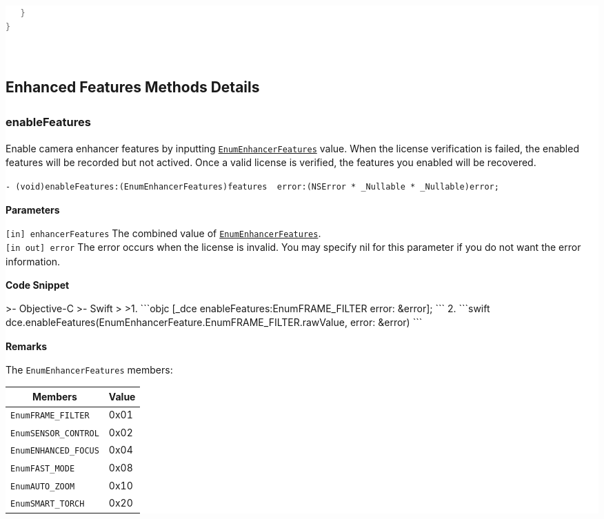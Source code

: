 ```swift
   }
}
```

&nbsp;

## Enhanced Features Methods Details

### enableFeatures

Enable camera enhancer features by inputting [`EnumEnhancerFeatures`]({{site.dce-enums}}enhanced-features.html?lang=objc,swift) value. When the license verification is failed, the enabled features will be recorded but not actived. Once a valid license is verified, the features you enabled will be recovered.

```objc
- (void)enableFeatures:(EnumEnhancerFeatures)features  error:(NSError * _Nullable * _Nullable)error;
```

**Parameters**

`[in] enhancerFeatures` The combined value of [`EnumEnhancerFeatures`]({{site.dce-enums}}enhanced-features.html?lang=objc,swift).  
`[in out] error` The error occurs when the license is invalid. You may specify nil for this parameter if you do not want the error information.

**Code Snippet**

<div class="sample-code-prefix"></div>
>- Objective-C
>- Swift
>
>1. 
```objc
[_dce enableFeatures:EnumFRAME_FILTER error: &error];
```
2. 
```swift
dce.enableFeatures(EnumEnhancerFeature.EnumFRAME_FILTER.rawValue, error: &error)
```

**Remarks**

The `EnumEnhancerFeatures` members:

|  Members | Value |
| -------- | ----- |
| `EnumFRAME_FILTER` | 0x01 |
| `EnumSENSOR_CONTROL` | 0x02 |
| `EnumENHANCED_FOCUS` | 0x04 |
| `EnumFAST_MODE` | 0x08 |
| `EnumAUTO_ZOOM` | 0x10 |
| `EnumSMART_TORCH` | 0x20 |
